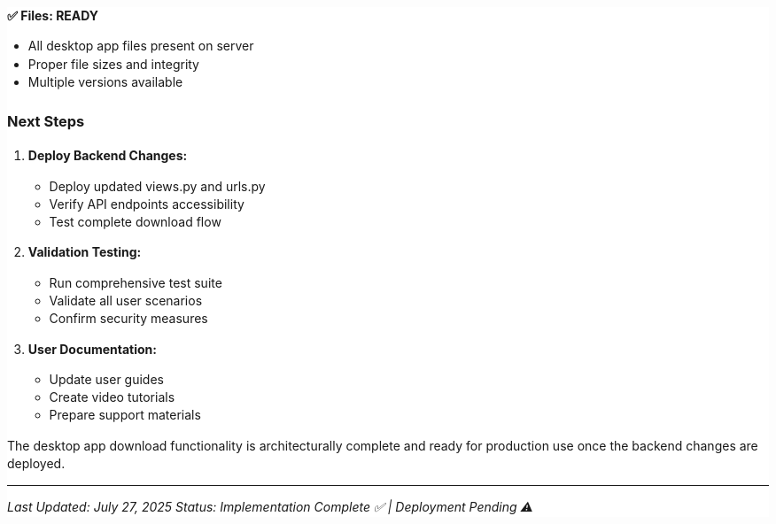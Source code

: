**✅ Files: READY**
- All desktop app files present on server
- Proper file sizes and integrity
- Multiple versions available

### Next Steps

1. **Deploy Backend Changes:**
   - Deploy updated views.py and urls.py
   - Verify API endpoints accessibility
   - Test complete download flow

2. **Validation Testing:**
   - Run comprehensive test suite
   - Validate all user scenarios
   - Confirm security measures

3. **User Documentation:**
   - Update user guides
   - Create video tutorials
   - Prepare support materials

The desktop app download functionality is architecturally complete and ready for production use once the backend changes are deployed.

---

*Last Updated: July 27, 2025*
*Status: Implementation Complete ✅ | Deployment Pending ⚠️*